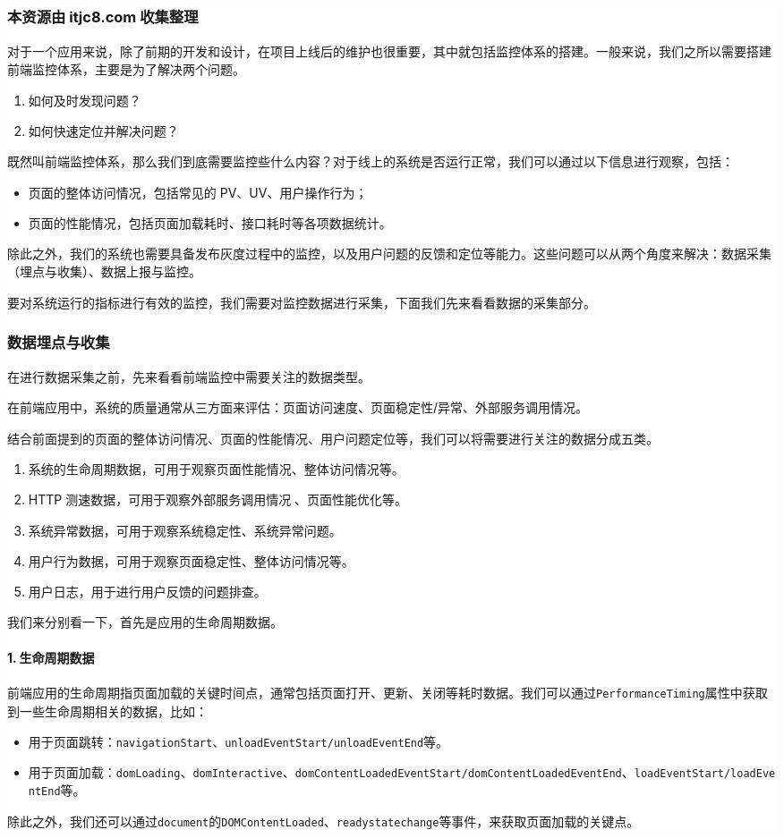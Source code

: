 ### 本资源由 itjc8.com 收集整理
<p data-nodeid="15165" class="">对于一个应用来说，除了前期的开发和设计，在项目上线后的维护也很重要，其中就包括监控体系的搭建。一般来说，我们之所以需要搭建前端监控体系，主要是为了解决两个问题。</p>
<ol data-nodeid="15166">
<li data-nodeid="15167">
<p data-nodeid="15168">如何及时发现问题？</p>
</li>
<li data-nodeid="15169">
<p data-nodeid="15170">如何快速定位并解决问题？</p>
</li>
</ol>
<p data-nodeid="15171">既然叫前端监控体系，那么我们到底需要监控些什么内容？对于线上的系统是否运行正常，我们可以通过以下信息进行观察，包括：</p>
<ul data-nodeid="15172">
<li data-nodeid="15173">
<p data-nodeid="15174">页面的整体访问情况，包括常见的 PV、UV、用户操作行为；</p>
</li>
<li data-nodeid="15175">
<p data-nodeid="15176">页面的性能情况，包括页面加载耗时、接口耗时等各项数据统计。</p>
</li>
</ul>
<p data-nodeid="15177">除此之外，我们的系统也需要具备发布灰度过程中的监控，以及用户问题的反馈和定位等能力。这些问题可以从两个角度来解决：数据采集（埋点与收集）、数据上报与监控。</p>
<p data-nodeid="15178">要对系统运行的指标进行有效的监控，我们需要对监控数据进行采集，下面我们先来看看数据的采集部分。</p>
<h3 data-nodeid="15179">数据埋点与收集</h3>
<p data-nodeid="15180">在进行数据采集之前，先来看看前端监控中需要关注的数据类型。</p>
<p data-nodeid="15181">在前端应用中，系统的质量通常从三方面来评估：页面访问速度、页面稳定性/异常、外部服务调用情况。</p>
<p data-nodeid="15182">结合前面提到的页面的整体访问情况、页面的性能情况、用户问题定位等，我们可以将需要进行关注的数据分成五类。</p>
<ol data-nodeid="15183">
<li data-nodeid="15184">
<p data-nodeid="15185">系统的生命周期数据，可用于观察页面性能情况、整体访问情况等。</p>
</li>
<li data-nodeid="15186">
<p data-nodeid="15187">HTTP 测速数据，可用于观察外部服务调用情况 、页面性能优化等。</p>
</li>
<li data-nodeid="15188">
<p data-nodeid="15189">系统异常数据，可用于观察系统稳定性、系统异常问题。</p>
</li>
<li data-nodeid="15190">
<p data-nodeid="15191">用户行为数据，可用于观察页面稳定性、整体访问情况等。</p>
</li>
<li data-nodeid="15192">
<p data-nodeid="15193">用户日志，用于进行用户反馈的问题排查。</p>
</li>
</ol>
<p data-nodeid="15194">我们来分别看一下，首先是应用的生命周期数据。</p>
<h4 data-nodeid="15195">1. 生命周期数据</h4>
<p data-nodeid="15196">前端应用的生命周期指页面加载的关键时间点，通常包括页面打开、更新、关闭等耗时数据。我们可以通过<code data-backticks="1" data-nodeid="15362">PerformanceTiming</code>属性中获取到一些生命周期相关的数据，比如：</p>
<ul data-nodeid="15197">
<li data-nodeid="15198">
<p data-nodeid="15199">用于页面跳转：<code data-backticks="1" data-nodeid="15365">navigationStart</code>、<code data-backticks="1" data-nodeid="15367">unloadEventStart/unloadEventEnd</code>等。</p>
</li>
<li data-nodeid="15200">
<p data-nodeid="15201">用于页面加载：<code data-backticks="1" data-nodeid="15370">domLoading</code>、<code data-backticks="1" data-nodeid="15372">domInteractive</code>、<code data-backticks="1" data-nodeid="15374">domContentLoadedEventStart/domContentLoadedEventEnd</code>、<code data-backticks="1" data-nodeid="15376">loadEventStart/loadEventEnd</code>等。</p>
</li>
</ul>
<p data-nodeid="15202">除此之外，我们还可以通过<code data-backticks="1" data-nodeid="15379">document</code>的<code data-backticks="1" data-nodeid="15381">DOMContentLoaded</code>、<code data-backticks="1" data-nodeid="15383">readystatechange</code>等事件，来获取页面加载的关键点。</p>